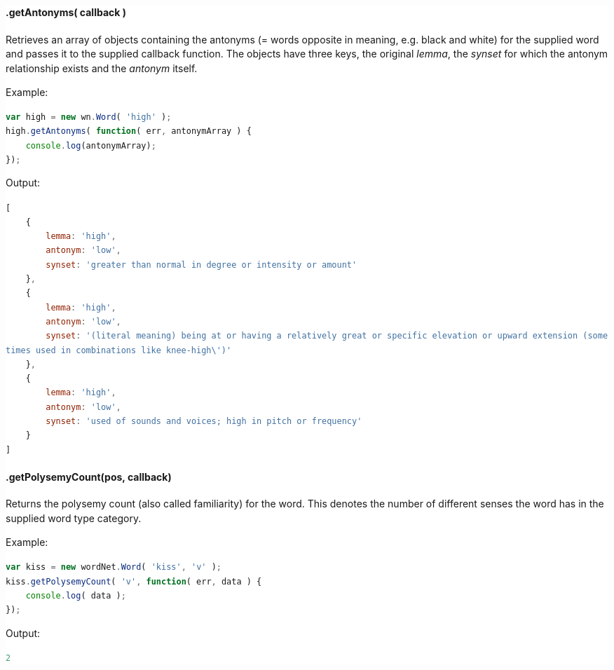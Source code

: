 #### .getAntonyms( callback )

Retrieves an array of objects containing the antonyms (= words opposite in meaning, e.g. black and white) for
the supplied word and passes it to the supplied callback function. The objects have three keys, the original *lemma*, the
*synset* for which the antonym relationship exists and the *antonym* itself.

Example:
``` javascript
var high = new wn.Word( 'high' );
high.getAntonyms( function( err, antonymArray ) {
	console.log(antonymArray);
});
```

Output:
``` javascript
[
	{
		lemma: 'high',
		antonym: 'low',
		synset: 'greater than normal in degree or intensity or amount'
	},
	{
		lemma: 'high',
		antonym: 'low',
		synset: '(literal meaning) being at or having a relatively great or specific elevation or upward extension (sometimes used in combinations like knee-high\')'
	},
	{
		lemma: 'high',
		antonym: 'low',
		synset: 'used of sounds and voices; high in pitch or frequency'
	}
]
```

#### .getPolysemyCount(pos, callback)

Returns the polysemy count (also called familiarity) for the word. This denotes the number of different senses the word has in the supplied word type category.

Example:

``` javascript
var kiss = new wordNet.Word( 'kiss', 'v' );
kiss.getPolysemyCount( 'v', function( err, data ) {
	console.log( data );
});
```

Output:

``` javascript
2
```
